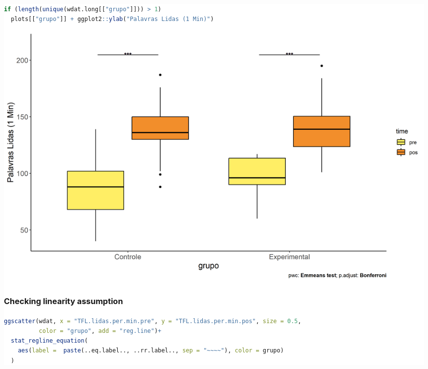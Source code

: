 ``` r
if (length(unique(wdat.long[["grupo"]])) > 1)
  plots[["grupo"]] + ggplot2::ylab("Palavras Lidas (1 Min)")
```

![](aov-stari-TFL.lidas.per.min_files/figure-gfm/unnamed-chunk-23-1.png)

### Checking linearity assumption

``` r
ggscatter(wdat, x = "TFL.lidas.per.min.pre", y = "TFL.lidas.per.min.pos", size = 0.5,
          color = "grupo", add = "reg.line")+
  stat_regline_equation(
    aes(label =  paste(..eq.label.., ..rr.label.., sep = "~~~~"), color = grupo)
  )
```
